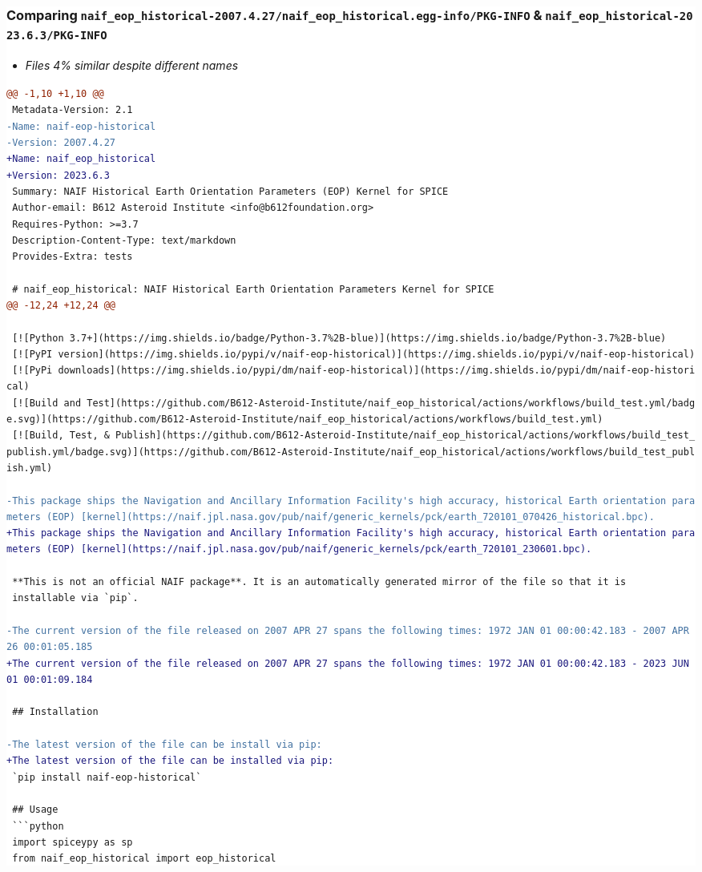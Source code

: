 ### Comparing `naif_eop_historical-2007.4.27/naif_eop_historical.egg-info/PKG-INFO` & `naif_eop_historical-2023.6.3/PKG-INFO`

 * *Files 4% similar despite different names*

```diff
@@ -1,10 +1,10 @@
 Metadata-Version: 2.1
-Name: naif-eop-historical
-Version: 2007.4.27
+Name: naif_eop_historical
+Version: 2023.6.3
 Summary: NAIF Historical Earth Orientation Parameters (EOP) Kernel for SPICE
 Author-email: B612 Asteroid Institute <info@b612foundation.org>
 Requires-Python: >=3.7
 Description-Content-Type: text/markdown
 Provides-Extra: tests
 
 # naif_eop_historical: NAIF Historical Earth Orientation Parameters Kernel for SPICE
@@ -12,24 +12,24 @@
 
 [![Python 3.7+](https://img.shields.io/badge/Python-3.7%2B-blue)](https://img.shields.io/badge/Python-3.7%2B-blue)
 [![PyPI version](https://img.shields.io/pypi/v/naif-eop-historical)](https://img.shields.io/pypi/v/naif-eop-historical)
 [![PyPi downloads](https://img.shields.io/pypi/dm/naif-eop-historical)](https://img.shields.io/pypi/dm/naif-eop-historical)  
 [![Build and Test](https://github.com/B612-Asteroid-Institute/naif_eop_historical/actions/workflows/build_test.yml/badge.svg)](https://github.com/B612-Asteroid-Institute/naif_eop_historical/actions/workflows/build_test.yml)
 [![Build, Test, & Publish](https://github.com/B612-Asteroid-Institute/naif_eop_historical/actions/workflows/build_test_publish.yml/badge.svg)](https://github.com/B612-Asteroid-Institute/naif_eop_historical/actions/workflows/build_test_publish.yml)  
 
-This package ships the Navigation and Ancillary Information Facility's high accuracy, historical Earth orientation parameters (EOP) [kernel](https://naif.jpl.nasa.gov/pub/naif/generic_kernels/pck/earth_720101_070426_historical.bpc).
+This package ships the Navigation and Ancillary Information Facility's high accuracy, historical Earth orientation parameters (EOP) [kernel](https://naif.jpl.nasa.gov/pub/naif/generic_kernels/pck/earth_720101_230601.bpc).
 
 **This is not an official NAIF package**. It is an automatically generated mirror of the file so that it is
 installable via `pip`. 
 
-The current version of the file released on 2007 APR 27 spans the following times: 1972 JAN 01 00:00:42.183 - 2007 APR 26 00:01:05.185
+The current version of the file released on 2007 APR 27 spans the following times: 1972 JAN 01 00:00:42.183 - 2023 JUN 01 00:01:09.184
 
 ## Installation
 
-The latest version of the file can be install via pip:  
+The latest version of the file can be installed via pip:  
 `pip install naif-eop-historical`
 
 ## Usage
 ```python
 import spiceypy as sp
 from naif_eop_historical import eop_historical
```
